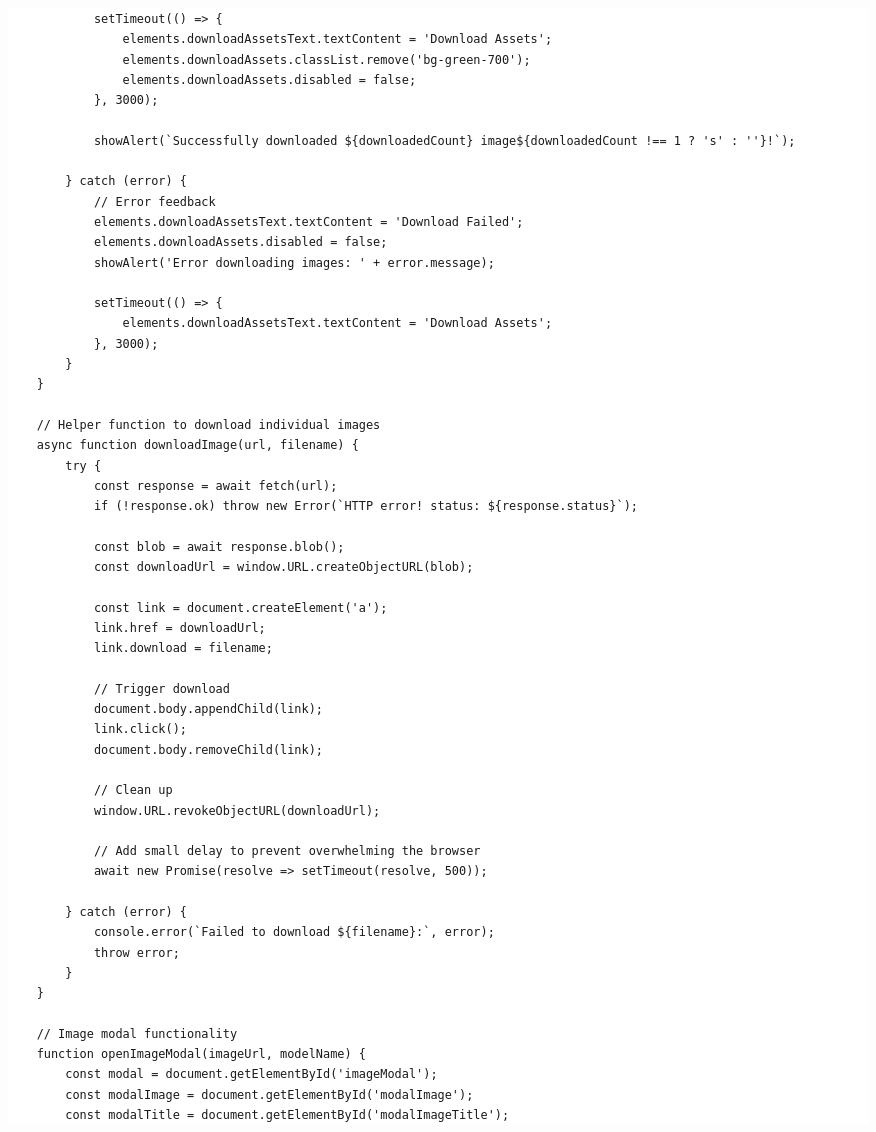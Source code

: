                 setTimeout(() => {
                    elements.downloadAssetsText.textContent = 'Download Assets';
                    elements.downloadAssets.classList.remove('bg-green-700');
                    elements.downloadAssets.disabled = false;
                }, 3000);

                showAlert(`Successfully downloaded ${downloadedCount} image${downloadedCount !== 1 ? 's' : ''}!`);

            } catch (error) {
                // Error feedback
                elements.downloadAssetsText.textContent = 'Download Failed';
                elements.downloadAssets.disabled = false;
                showAlert('Error downloading images: ' + error.message);
                
                setTimeout(() => {
                    elements.downloadAssetsText.textContent = 'Download Assets';
                }, 3000);
            }
        }

        // Helper function to download individual images
        async function downloadImage(url, filename) {
            try {
                const response = await fetch(url);
                if (!response.ok) throw new Error(`HTTP error! status: ${response.status}`);
                
                const blob = await response.blob();
                const downloadUrl = window.URL.createObjectURL(blob);
                
                const link = document.createElement('a');
                link.href = downloadUrl;
                link.download = filename;
                
                // Trigger download
                document.body.appendChild(link);
                link.click();
                document.body.removeChild(link);
                
                // Clean up
                window.URL.revokeObjectURL(downloadUrl);
                
                // Add small delay to prevent overwhelming the browser
                await new Promise(resolve => setTimeout(resolve, 500));
                
            } catch (error) {
                console.error(`Failed to download ${filename}:`, error);
                throw error;
            }
        }

        // Image modal functionality
        function openImageModal(imageUrl, modelName) {
            const modal = document.getElementById('imageModal');
            const modalImage = document.getElementById('modalImage');
            const modalTitle = document.getElementById('modalImageTitle');
            